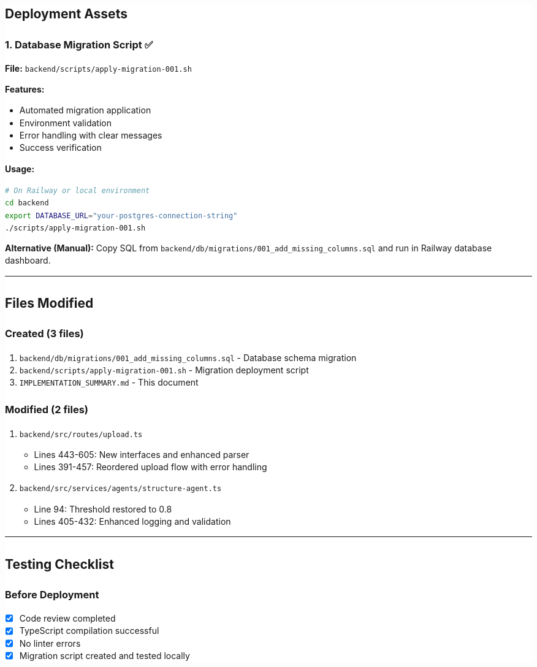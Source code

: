 
## Deployment Assets

### 1. Database Migration Script ✅
**File:** `backend/scripts/apply-migration-001.sh`

**Features:**
- Automated migration application
- Environment validation
- Error handling with clear messages
- Success verification

**Usage:**
```bash
# On Railway or local environment
cd backend
export DATABASE_URL="your-postgres-connection-string"
./scripts/apply-migration-001.sh
```

**Alternative (Manual):**
Copy SQL from `backend/db/migrations/001_add_missing_columns.sql` and run in Railway database dashboard.

---

## Files Modified

### Created (3 files)
1. `backend/db/migrations/001_add_missing_columns.sql` - Database schema migration
2. `backend/scripts/apply-migration-001.sh` - Migration deployment script
3. `IMPLEMENTATION_SUMMARY.md` - This document

### Modified (2 files)
1. `backend/src/routes/upload.ts`
   - Lines 443-605: New interfaces and enhanced parser
   - Lines 391-457: Reordered upload flow with error handling

2. `backend/src/services/agents/structure-agent.ts`
   - Line 94: Threshold restored to 0.8
   - Lines 405-432: Enhanced logging and validation

---

## Testing Checklist

### Before Deployment
- [x] Code review completed
- [x] TypeScript compilation successful
- [x] No linter errors
- [x] Migration script created and tested locally
